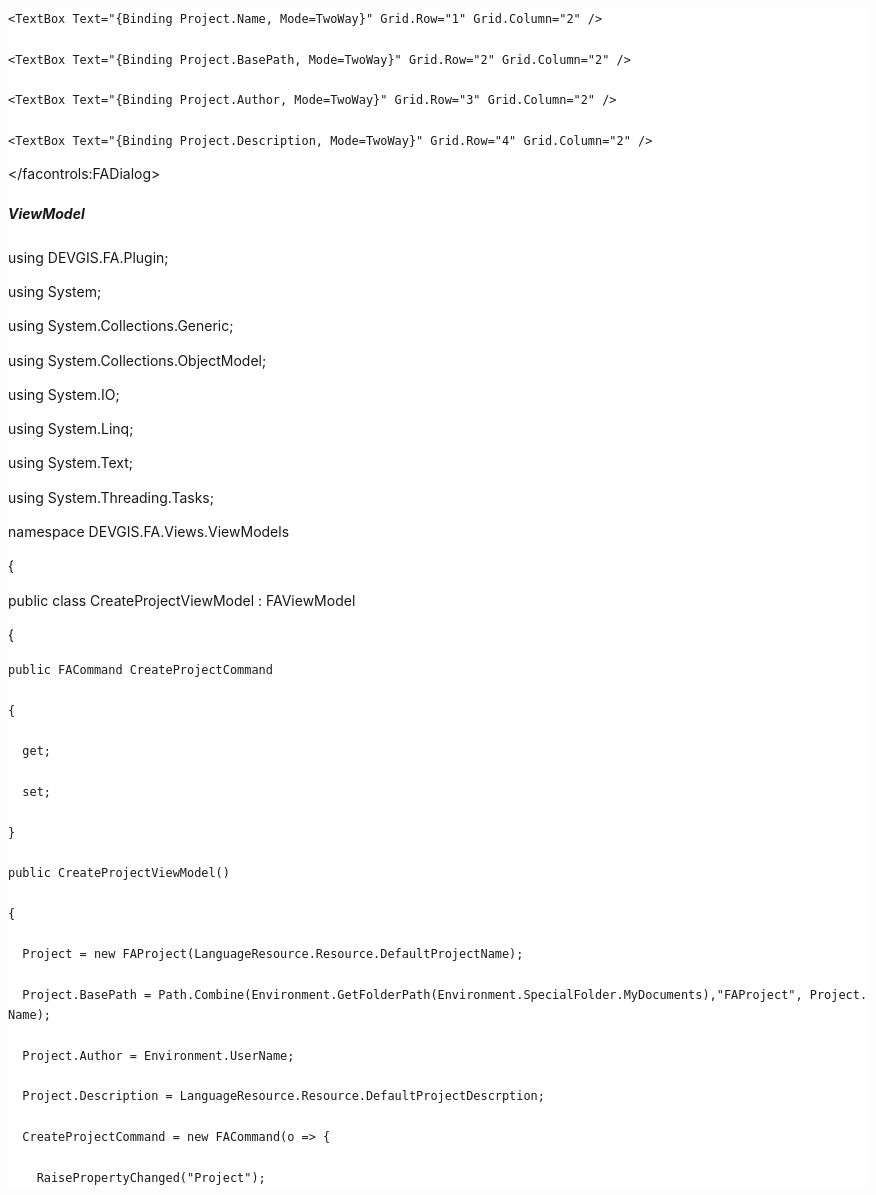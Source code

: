     <TextBox Text="{Binding Project.Name, Mode=TwoWay}" Grid.Row="1" Grid.Column="2" />

    <TextBox Text="{Binding Project.BasePath, Mode=TwoWay}" Grid.Row="2" Grid.Column="2" />

    <TextBox Text="{Binding Project.Author, Mode=TwoWay}" Grid.Row="3" Grid.Column="2" />

    <TextBox Text="{Binding Project.Description, Mode=TwoWay}" Grid.Row="4" Grid.Column="2" />

  </Grid>

</facontrols:FADialog>

##### ViewModel

using DEVGIS.FA.Plugin;

using System;

using System.Collections.Generic;

using System.Collections.ObjectModel;

using System.IO;

using System.Linq;

using System.Text;

using System.Threading.Tasks;

namespace DEVGIS.FA.Views.ViewModels

{

  public class CreateProjectViewModel : FAViewModel

  {

    public FACommand CreateProjectCommand

    {

      get;

      set;

    }

    public CreateProjectViewModel()

    {

      Project = new FAProject(LanguageResource.Resource.DefaultProjectName);

      Project.BasePath = Path.Combine(Environment.GetFolderPath(Environment.SpecialFolder.MyDocuments),"FAProject", Project.Name);

      Project.Author = Environment.UserName;

      Project.Description = LanguageResource.Resource.DefaultProjectDescrption;

      CreateProjectCommand = new FACommand(o => {

        RaisePropertyChanged("Project");
